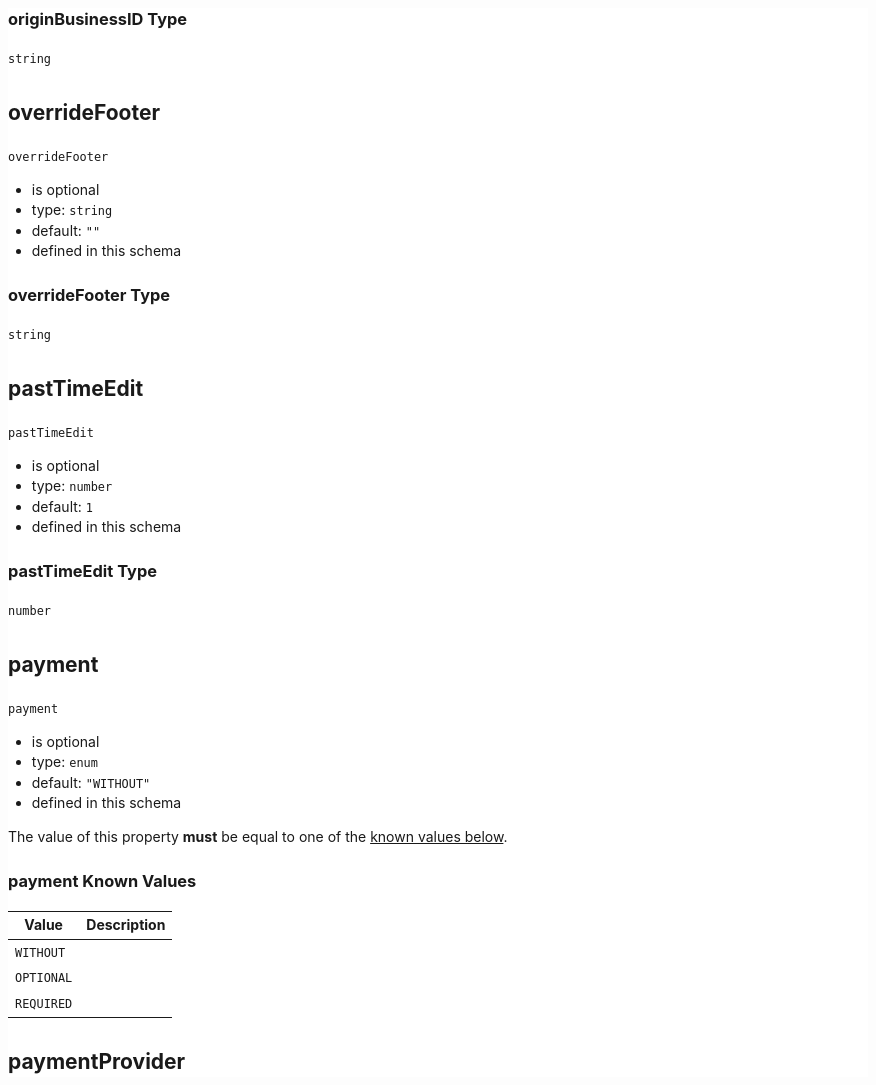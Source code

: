 ### originBusinessID Type

`string`

## overrideFooter

`overrideFooter`

- is optional
- type: `string`
- default: `""`
- defined in this schema

### overrideFooter Type

`string`

## pastTimeEdit

`pastTimeEdit`

- is optional
- type: `number`
- default: `1`
- defined in this schema

### pastTimeEdit Type

`number`

## payment

`payment`

- is optional
- type: `enum`
- default: `"WITHOUT"`
- defined in this schema

The value of this property **must** be equal to one of the [known values below](#payment-known-values).

### payment Known Values

| Value      | Description |
| ---------- | ----------- |
| `WITHOUT`  |             |
| `OPTIONAL` |             |
| `REQUIRED` |             |

## paymentProvider

